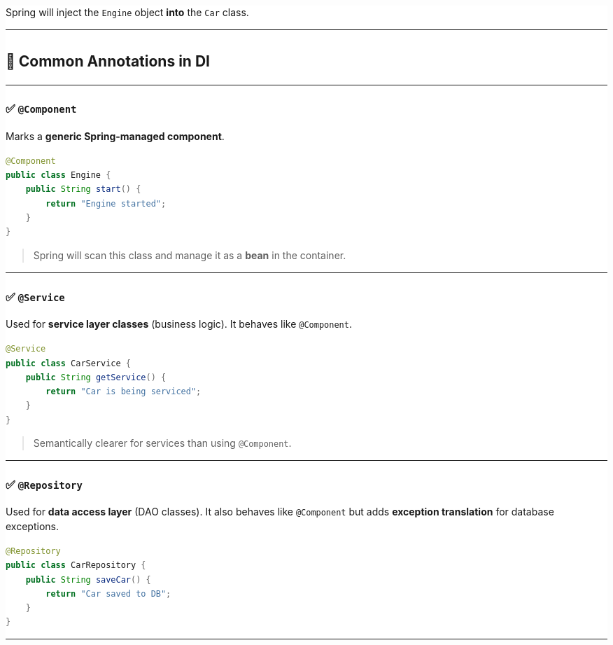 Spring will inject the `Engine` object **into** the `Car` class.

---

## 🎯 Common Annotations in DI

---

### ✅ `@Component`

Marks a **generic Spring-managed component**.

```java
@Component
public class Engine {
    public String start() {
        return "Engine started";
    }
}
```

> Spring will scan this class and manage it as a **bean** in the container.

---

### ✅ `@Service`

Used for **service layer classes** (business logic). It behaves like `@Component`.

```java
@Service
public class CarService {
    public String getService() {
        return "Car is being serviced";
    }
}
```

> Semantically clearer for services than using `@Component`.

---

### ✅ `@Repository`

Used for **data access layer** (DAO classes). It also behaves like `@Component` but adds **exception translation** for database exceptions.

```java
@Repository
public class CarRepository {
    public String saveCar() {
        return "Car saved to DB";
    }
}
```

---